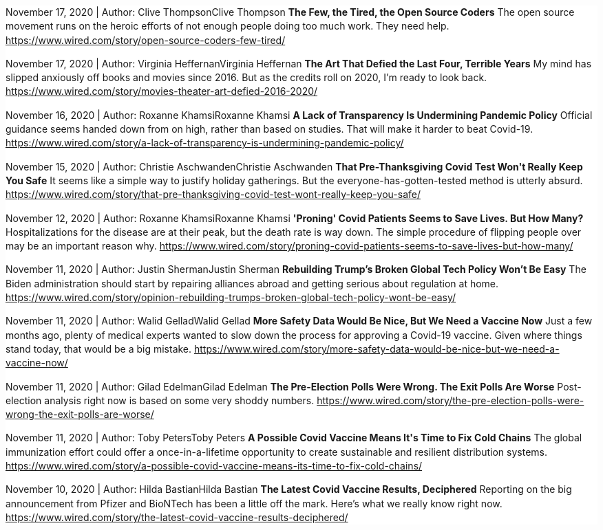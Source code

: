 November 17, 2020 | Author: Clive ThompsonClive Thompson
**The Few, the Tired, the Open Source Coders**
The open source movement runs on the heroic efforts of not enough people doing too much work. They need help.
https://www.wired.com/story/open-source-coders-few-tired/

November 17, 2020 | Author: Virginia HeffernanVirginia Heffernan
**The Art That Defied the Last Four, Terrible Years**
My mind has slipped anxiously off books and movies since 2016. But as the credits roll on 2020, I’m ready to look back.
https://www.wired.com/story/movies-theater-art-defied-2016-2020/

November 16, 2020 | Author: Roxanne KhamsiRoxanne Khamsi
**A Lack of Transparency Is Undermining Pandemic Policy**
Official guidance seems handed down from on high, rather than based on studies. That will make it harder to beat Covid-19.
https://www.wired.com/story/a-lack-of-transparency-is-undermining-pandemic-policy/

November 15, 2020 | Author: Christie AschwandenChristie Aschwanden
**That Pre-Thanksgiving Covid Test Won't Really Keep You Safe**
It seems like a simple way to justify holiday gatherings. But the everyone-has-gotten-tested method is utterly absurd.
https://www.wired.com/story/that-pre-thanksgiving-covid-test-wont-really-keep-you-safe/

November 12, 2020 | Author: Roxanne KhamsiRoxanne Khamsi
**'Proning' Covid Patients Seems to Save Lives. But How Many?**
Hospitalizations for the disease are at their peak, but the death rate is way down. The simple procedure of flipping people over may be an important reason why.
https://www.wired.com/story/proning-covid-patients-seems-to-save-lives-but-how-many/

November 11, 2020 | Author: Justin ShermanJustin Sherman
**Rebuilding Trump’s Broken Global Tech Policy Won’t Be Easy**
The Biden administration should start by repairing alliances abroad and getting serious about regulation at home.
https://www.wired.com/story/opinion-rebuilding-trumps-broken-global-tech-policy-wont-be-easy/

November 11, 2020 | Author: Walid GelladWalid Gellad
**More Safety Data Would Be Nice, But We Need a Vaccine Now**
Just a few months ago, plenty of medical experts wanted to slow down the process for approving a Covid-19 vaccine. Given where things stand today, that would be a big mistake.
https://www.wired.com/story/more-safety-data-would-be-nice-but-we-need-a-vaccine-now/

November 11, 2020 | Author: Gilad EdelmanGilad Edelman
**The Pre-Election Polls Were Wrong. The Exit Polls Are Worse**
Post-election analysis right now is based on some very shoddy numbers.
https://www.wired.com/story/the-pre-election-polls-were-wrong-the-exit-polls-are-worse/

November 11, 2020 | Author: Toby PetersToby Peters
**A Possible Covid Vaccine Means It's Time to Fix Cold Chains**
The global immunization effort could offer a once-in-a-lifetime opportunity to create sustainable and resilient distribution systems.
https://www.wired.com/story/a-possible-covid-vaccine-means-its-time-to-fix-cold-chains/

November 10, 2020 | Author: Hilda BastianHilda Bastian
**The Latest Covid Vaccine Results, Deciphered**
Reporting on the big announcement from Pfizer and BioNTech has been a little off the mark. Here’s what we really know right now.
https://www.wired.com/story/the-latest-covid-vaccine-results-deciphered/
